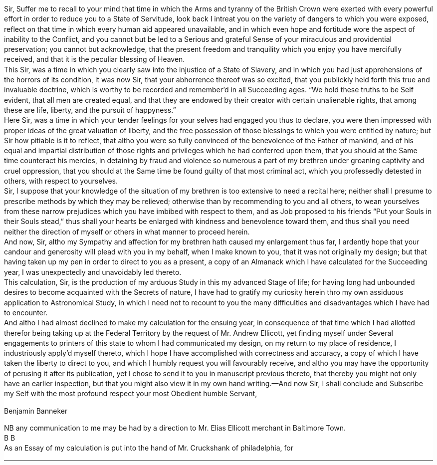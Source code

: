 Sir, Suffer me to recall to your mind that time in which the Arms and tyranny of the British Crown were exerted with every powerful effort in order to reduce you to a State of Servitude, look back I intreat you on the variety of dangers to which you were exposed, reflect on that time in which every human aid appeared unavailable, and in which even hope and fortitude wore the aspect of inability to the Conflict, and you cannot but be led to a Serious and grateful Sense of your miraculous and providential preservation; you cannot but acknowledge, that the present freedom and tranquility which  you enjoy you have mercifully received, and that it is the peculiar blessing of Heaven.  
This Sir, was a time in which you clearly saw into the injustice of a State of Slavery, and in which you had just apprehensions of the horrors of its condition, it was now Sir, that your abhorrence thereof was so excited, that you publickly held forth this true and invaluable doctrine, which is worthy to be recorded and remember’d in all Succeeding ages. “We hold these truths to be Self evident, that all men are created equal, and that they are endowed by their creator with certain unalienable rights, that among these are life, liberty, and the pursuit of happyness.”  
Here Sir, was a time in which your tender feelings for your selves had engaged you thus to declare, you were then impressed with proper ideas of the great valuation of liberty, and the free possession of those blessings to which you were entitled by nature; but Sir how pitiable is it to reflect, that altho you were so fully convinced of the benevolence of the Father of mankind, and of his equal and impartial distribution of those rights and privileges which he had conferred upon them, that you should at the Same time counteract his mercies, in detaining by fraud and violence so numerous a part of my brethren under groaning captivity and cruel oppression, that you should at the Same time be found guilty of that most criminal act, which you professedly detested in others, with respect to yourselves.  
Sir, I suppose that your knowledge of the situation of my brethren is too extensive to need a recital here; neither shall I presume to prescribe methods by which they may be relieved; otherwise than by recommending to you and all others, to wean yourselves from these narrow prejudices which you have imbibed with respect to them, and as Job proposed to his friends “Put your Souls in their Souls stead,” thus shall your hearts be enlarged with kindness and benevolence toward them, and thus shall you need neither the direction of myself or others in what manner to proceed herein.  
And now, Sir, altho my Sympathy and affection for my brethren hath caused my enlargement thus far, I ardently hope that your candour and generosity will plead with you in my behalf, when I make known to you, that it was not originally my design; but that having taken up my pen in order to direct to you as a present, a copy of an Almanack which I have calculated for the Succeeding year, I was unexpectedly and unavoidably led thereto.  
This calculation, Sir, is the production of my arduous Study in this my advanced Stage of life; for having long had unbounded  desires to become acquainted with the Secrets of nature, I have had to gratify my curiosity herein thro my own assiduous application to Astronomical Study, in which I need not to recount to you the many difficulties and disadvantages which I have had to encounter.  
And altho I had almost declined to make my calculation for the ensuing year, in consequence of that time which I had allotted therefor being taking up at the Federal Territory by the request of Mr. Andrew Ellicott, yet finding myself under Several engagements to printers of this state to whom I had communicated my design, on my return to my place of residence, I industriously apply’d myself thereto, which I hope I have accomplished with correctness and accuracy, a copy of which I have taken the liberty to direct to you, and which I humbly request you will favourably receive, and altho you may have the opportunity of perusing it after its publication, yet I chose to send it to you in manuscript previous thereto, that thereby you might not only have an earlier inspection, but that you might also view it in my own hand writing.—And now Sir, I shall conclude and Subscribe my Self with the most profound respect your most Obedient humble Servant,  
  
Benjamin Banneker  
  
  
NB any communication to me may be had by a direction to Mr. Elias Ellicott merchant in Baltimore Town.  
B B  
As an Essay of my calculation is put into the hand of Mr. Cruckshank of philadelphia, for 
</td></tr></table>

---